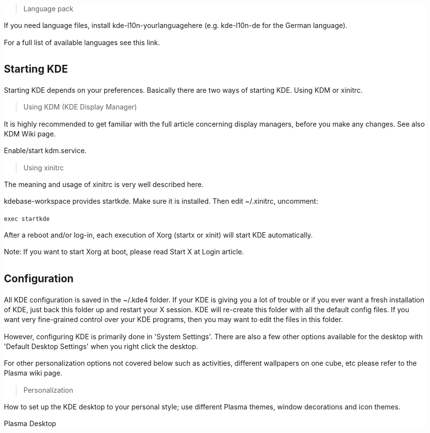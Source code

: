 > Language pack

If you need language files, install kde-l10n-yourlanguagehere (e.g.
kde-l10n-de for the German language).

For a full list of available languages see this link.

Starting KDE
------------

Starting KDE depends on your preferences. Basically there are two ways
of starting KDE. Using KDM or xinitrc.

> Using KDM (KDE Display Manager)

It is highly recommended to get familiar with the full article
concerning display managers, before you make any changes. See also KDM
Wiki page.

Enable/start kdm.service.

> Using xinitrc

The meaning and usage of xinitrc is very well described here.

kdebase-workspace provides startkde. Make sure it is installed. Then
edit ~/.xinitrc, uncomment:

    exec startkde

After a reboot and/or log-in, each execution of Xorg (startx or xinit)
will start KDE automatically.

Note: If you want to start Xorg at boot, please read Start X at Login
article.

Configuration
-------------

All KDE configuration is saved in the ~/.kde4 folder. If your KDE is
giving you a lot of trouble or if you ever want a fresh installation of
KDE, just back this folder up and restart your X session. KDE will
re-create this folder with all the default config files. If you want
very fine-grained control over your KDE programs, then you may want to
edit the files in this folder.

However, configuring KDE is primarily done in 'System Settings'. There
are also a few other options available for the desktop with 'Default
Desktop Settings' when you right click the desktop.

For other personalization options not covered below such as activities,
different wallpapers on one cube, etc please refer to the Plasma wiki
page.

> Personalization

How to set up the KDE desktop to your personal style; use different
Plasma themes, window decorations and icon themes.

Plasma Desktop
